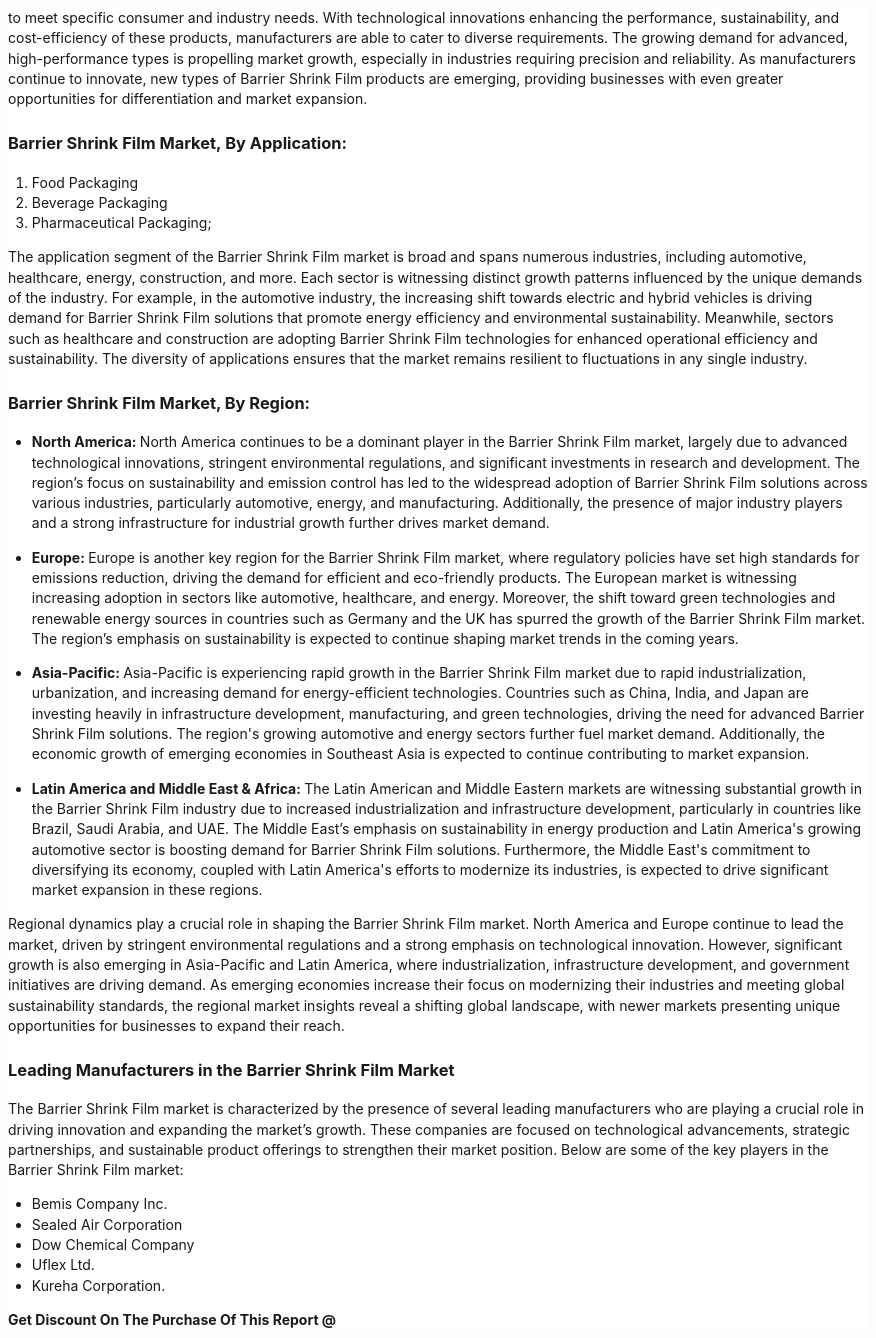 to meet specific consumer and industry needs. With technological innovations enhancing the performance, sustainability, and cost-efficiency of these products, manufacturers are able to cater to diverse requirements. The growing demand for advanced, high-performance types is propelling market growth, especially in industries requiring precision and reliability. As manufacturers continue to innovate, new types of Barrier Shrink Film products are emerging, providing businesses with even greater opportunities for differentiation and market expansion.</p><h3>Barrier Shrink Film Market,&nbsp;By Application:</h3><ol><li>Food Packaging<li> Beverage Packaging<li> Pharmaceutical Packaging;</li></ol><p>The application segment of the Barrier Shrink Film market is broad and spans numerous industries, including automotive, healthcare, energy, construction, and more. Each sector is witnessing distinct growth patterns influenced by the unique demands of the industry. For example, in the automotive industry, the increasing shift towards electric and hybrid vehicles is driving demand for Barrier Shrink Film solutions that promote energy efficiency and environmental sustainability. Meanwhile, sectors such as healthcare and construction are adopting Barrier Shrink Film technologies for enhanced operational efficiency and sustainability. The diversity of applications ensures that the market remains resilient to fluctuations in any single industry.</p><h3>Barrier Shrink Film Market, By Region:</h3><ul><li><p><strong>North America:&nbsp;</strong>North America continues to be a dominant player in the Barrier Shrink Film market, largely due to advanced technological innovations, stringent environmental regulations, and significant investments in research and development. The region&rsquo;s focus on sustainability and emission control has led to the widespread adoption of Barrier Shrink Film solutions across various industries, particularly automotive, energy, and manufacturing. Additionally, the presence of major industry players and a strong infrastructure for industrial growth further drives market demand.</p></li><li><p><strong><strong>Europe:&nbsp;</strong></strong>Europe is another key region for the Barrier Shrink Film market, where regulatory policies have set high standards for emissions reduction, driving the demand for efficient and eco-friendly products. The European market is witnessing increasing adoption in sectors like automotive, healthcare, and energy. Moreover, the shift toward green technologies and renewable energy sources in countries such as Germany and the UK has spurred the growth of the Barrier Shrink Film market. The region&rsquo;s emphasis on sustainability is expected to continue shaping market trends in the coming years.</p></li><li><p><strong><strong>Asia-Pacific:&nbsp;</strong></strong>Asia-Pacific is experiencing rapid growth in the Barrier Shrink Film market due to rapid industrialization, urbanization, and increasing demand for energy-efficient technologies. Countries such as China, India, and Japan are investing heavily in infrastructure development, manufacturing, and green technologies, driving the need for advanced Barrier Shrink Film solutions. The region's growing automotive and energy sectors further fuel market demand. Additionally, the economic growth of emerging economies in Southeast Asia is expected to continue contributing to market expansion.</p></li><li><p><strong><strong>Latin America and Middle East &amp; Africa:&nbsp;</strong></strong>The Latin American and Middle Eastern markets are witnessing substantial growth in the Barrier Shrink Film industry due to increased industrialization and infrastructure development, particularly in countries like Brazil, Saudi Arabia, and UAE. The Middle East&rsquo;s emphasis on sustainability in energy production and Latin America's growing automotive sector is boosting demand for Barrier Shrink Film solutions. Furthermore, the Middle East's commitment to diversifying its economy, coupled with Latin America's efforts to modernize its industries, is expected to drive significant market expansion in these regions.</p></li></ul><p>Regional dynamics play a crucial role in shaping the Barrier Shrink Film market. North America and Europe continue to lead the market, driven by stringent environmental regulations and a strong emphasis on technological innovation. However, significant growth is also emerging in Asia-Pacific and Latin America, where industrialization, infrastructure development, and government initiatives are driving demand. As emerging economies increase their focus on modernizing their industries and meeting global sustainability standards, the regional market insights reveal a shifting global landscape, with newer markets presenting unique opportunities for businesses to expand their reach.</p><h3><strong>Leading Manufacturers in the Barrier Shrink Film Market</strong></h3><p>The Barrier Shrink Film market is characterized by the presence of several leading manufacturers who are playing a crucial role in driving innovation and expanding the market&rsquo;s growth. These companies are focused on technological advancements, strategic partnerships, and sustainable product offerings to strengthen their market position. Below are some of the key players in the Barrier Shrink Film market:</p></div><div class="article-main__content" data-test-id="publishing-text-block"><ul><li><span class="">Bemis Company Inc.<li> Sealed Air Corporation<li> Dow Chemical Company<li> Uflex Ltd.<li> Kureha Corporation.</span></li></ul></div><div class="article-main__content" data-test-id="publishing-text-block"><p><span class="font-[700]"><strong>Get Discount On The Purchase Of This Report @</strong>